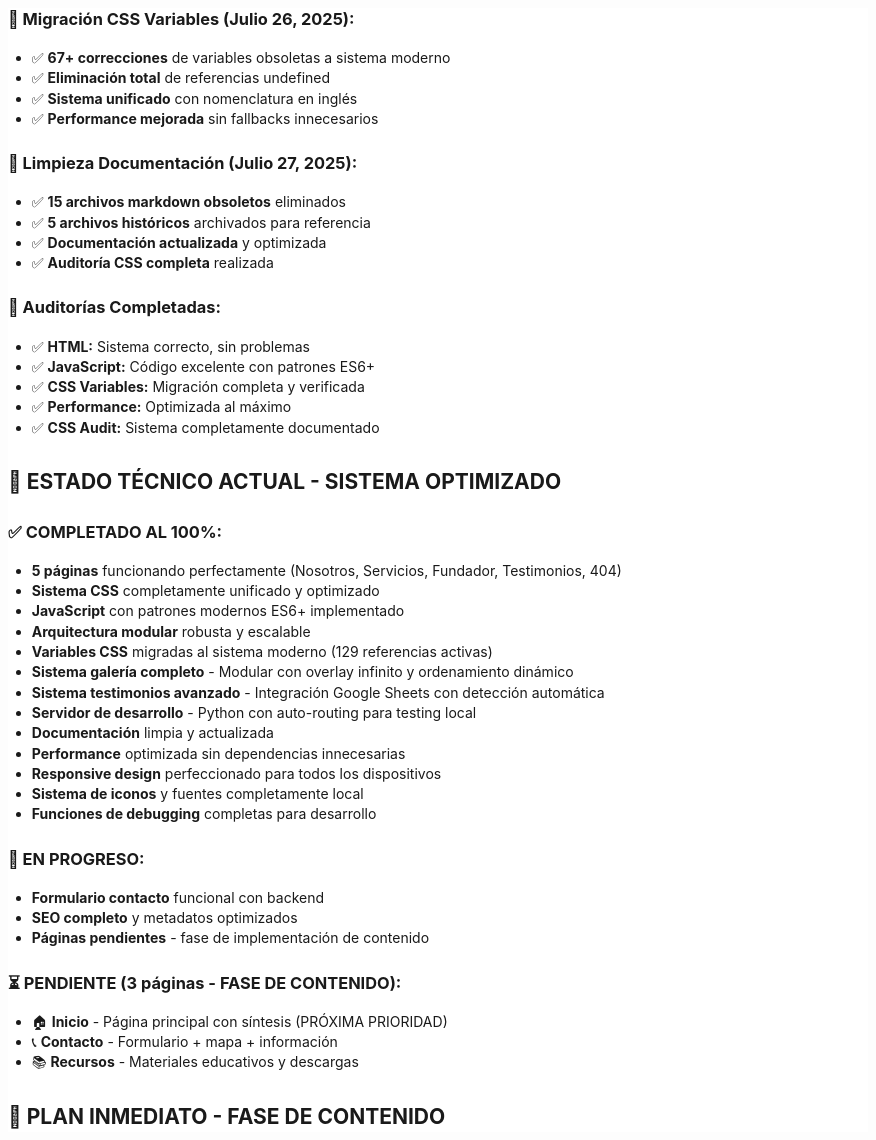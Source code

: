 ### **🔧 Migración CSS Variables (Julio 26, 2025):**
- ✅ **67+ correcciones** de variables obsoletas a sistema moderno
- ✅ **Eliminación total** de referencias undefined
- ✅ **Sistema unificado** con nomenclatura en inglés
- ✅ **Performance mejorada** sin fallbacks innecesarios

### **📁 Limpieza Documentación (Julio 27, 2025):**
- ✅ **15 archivos markdown obsoletos** eliminados
- ✅ **5 archivos históricos** archivados para referencia
- ✅ **Documentación actualizada** y optimizada
- ✅ **Auditoría CSS completa** realizada

### **🚀 Auditorías Completadas:**
- ✅ **HTML:** Sistema correcto, sin problemas
- ✅ **JavaScript:** Código excelente con patrones ES6+
- ✅ **CSS Variables:** Migración completa y verificada
- ✅ **Performance:** Optimizada al máximo
- ✅ **CSS Audit:** Sistema completamente documentado

## 🎯 ESTADO TÉCNICO ACTUAL - SISTEMA OPTIMIZADO

### **✅ COMPLETADO AL 100%:**
- **5 páginas** funcionando perfectamente (Nosotros, Servicios, Fundador, Testimonios, 404)
- **Sistema CSS** completamente unificado y optimizado
- **JavaScript** con patrones modernos ES6+ implementado
- **Arquitectura modular** robusta y escalable
- **Variables CSS** migradas al sistema moderno (129 referencias activas)
- **Sistema galería completo** - Modular con overlay infinito y ordenamiento dinámico
- **Sistema testimonios avanzado** - Integración Google Sheets con detección automática
- **Servidor de desarrollo** - Python con auto-routing para testing local
- **Documentación** limpia y actualizada
- **Performance** optimizada sin dependencias innecesarias
- **Responsive design** perfeccionado para todos los dispositivos
- **Sistema de iconos** y fuentes completamente local
- **Funciones de debugging** completas para desarrollo

### **🚧 EN PROGRESO:**
- **Formulario contacto** funcional con backend
- **SEO completo** y metadatos optimizados
- **Páginas pendientes** - fase de implementación de contenido

### **⏳ PENDIENTE (3 páginas - FASE DE CONTENIDO):**
- 🏠 **Inicio** - Página principal con síntesis (PRÓXIMA PRIORIDAD)
- 📞 **Contacto** - Formulario + mapa + información
- 📚 **Recursos** - Materiales educativos y descargas

## 🚀 PLAN INMEDIATO - FASE DE CONTENIDO
